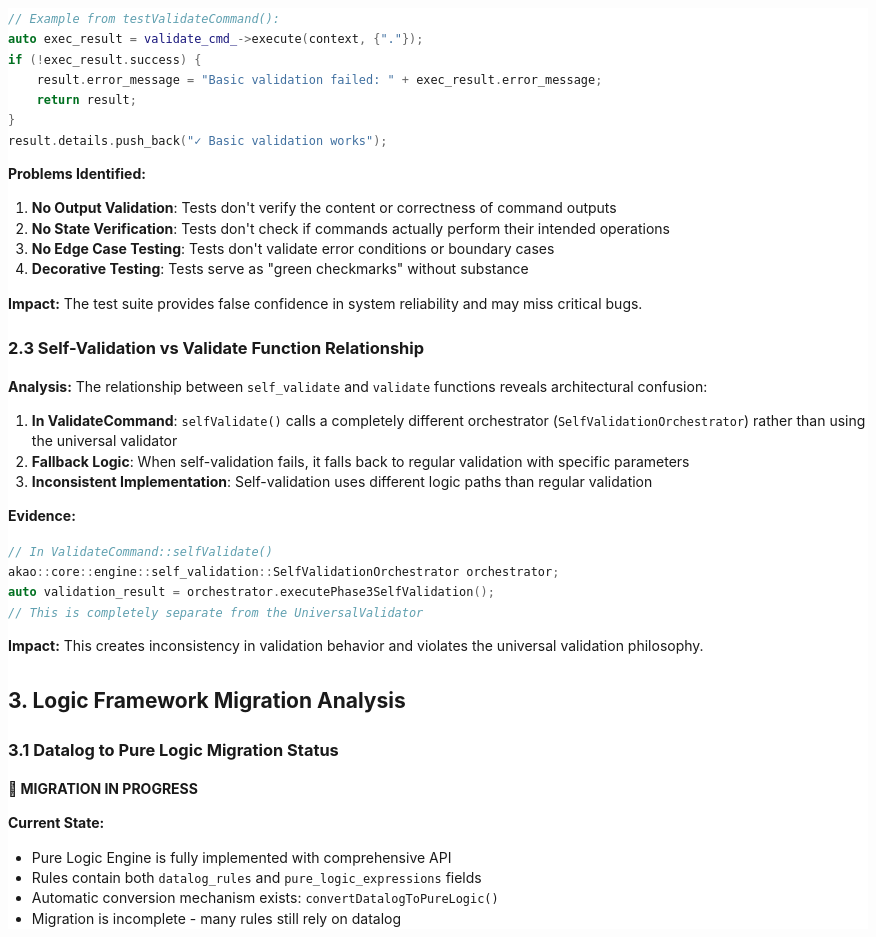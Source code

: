 ```cpp
// Example from testValidateCommand():
auto exec_result = validate_cmd_->execute(context, {"."});
if (!exec_result.success) {
    result.error_message = "Basic validation failed: " + exec_result.error_message;
    return result;
}
result.details.push_back("✓ Basic validation works");
```

**Problems Identified:**
1. **No Output Validation**: Tests don't verify the content or correctness of command outputs
2. **No State Verification**: Tests don't check if commands actually perform their intended operations
3. **No Edge Case Testing**: Tests don't validate error conditions or boundary cases
4. **Decorative Testing**: Tests serve as "green checkmarks" without substance

**Impact:** The test suite provides false confidence in system reliability and may miss critical bugs.

### 2.3 Self-Validation vs Validate Function Relationship

**Analysis:**
The relationship between `self_validate` and `validate` functions reveals architectural confusion:

1. **In ValidateCommand**: `selfValidate()` calls a completely different orchestrator (`SelfValidationOrchestrator`) rather than using the universal validator
2. **Fallback Logic**: When self-validation fails, it falls back to regular validation with specific parameters
3. **Inconsistent Implementation**: Self-validation uses different logic paths than regular validation

**Evidence:**
```cpp
// In ValidateCommand::selfValidate()
akao::core::engine::self_validation::SelfValidationOrchestrator orchestrator;
auto validation_result = orchestrator.executePhase3SelfValidation();
// This is completely separate from the UniversalValidator
```

**Impact:** This creates inconsistency in validation behavior and violates the universal validation philosophy.

## 3. Logic Framework Migration Analysis

### 3.1 Datalog to Pure Logic Migration Status

**🔄 MIGRATION IN PROGRESS**

**Current State:**
- Pure Logic Engine is fully implemented with comprehensive API
- Rules contain both `datalog_rules` and `pure_logic_expressions` fields
- Automatic conversion mechanism exists: `convertDatalogToPureLogic()`
- Migration is incomplete - many rules still rely on datalog
